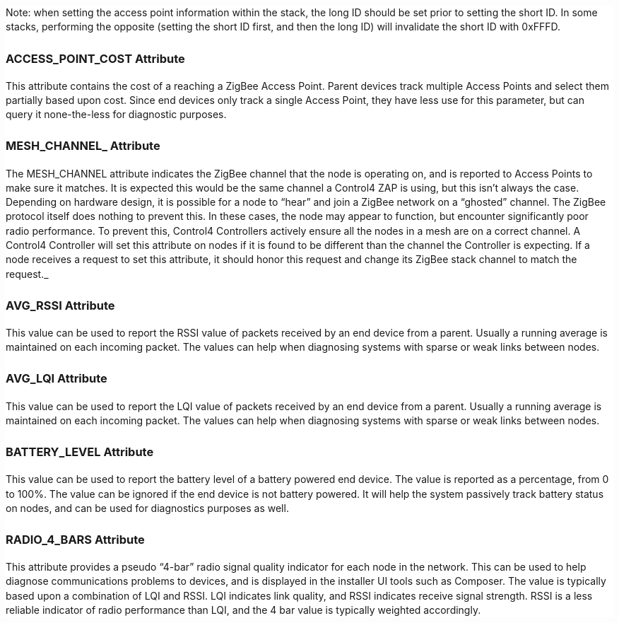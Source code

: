 Note: when setting the access point information within the stack, the long ID should be set prior to setting the short ID. In some stacks, performing the opposite (setting the short ID first, and then the long ID) will invalidate the short ID with 0xFFFD. 


### ACCESS\_POINT\_COST Attribute
This attribute contains the cost of a reaching a ZigBee Access Point.  Parent devices track multiple Access Points and select them partially based upon cost. Since end devices only track a single Access Point, they have less use for this parameter, but can query it none-the-less for diagnostic purposes.


### MESH\_CHANNEL\_ Attribute

The MESH\_CHANNEL attribute indicates the ZigBee channel that the node is operating on, and is reported to Access Points to make sure it matches.  It is expected this would be the same channel a Control4 ZAP is using, but this isn’t always the case. Depending on hardware design, it is possible for a node to “hear” and join a ZigBee network on a “ghosted” channel. The ZigBee protocol itself does nothing to prevent this. In these cases, the node may appear to function, but encounter significantly poor radio performance. To prevent this, Control4 Controllers actively ensure all the nodes in a mesh are on a correct channel. A Control4 Controller will set this attribute on nodes if it is found to be different than the channel the Controller is expecting. If a node receives a request to set this attribute, it should honor this request and change its ZigBee stack channel to match the request.\_


### AVG\_RSSI Attribute

This value can be used to report the RSSI value of packets received by an end device from a parent. Usually a running average is maintained on each incoming packet. The values can help when diagnosing systems with sparse or weak links between nodes. 


### AVG\_LQI Attribute

This value can be used to report the LQI value of packets received by an end device from a parent. Usually a running average is maintained on each incoming packet. The values can help when diagnosing systems with sparse or weak links between nodes.


### BATTERY\_LEVEL Attribute

This value can be used to report the battery level of a battery powered end device. The value is reported as a percentage, from 0 to 100%. The value can be ignored if the end device is not battery powered. It will help the system passively track battery status on nodes, and can be used for diagnostics purposes as well. 


### RADIO\_4\_BARS Attribute

This attribute provides a pseudo “4-bar” radio signal quality indicator for each node in the network. This can be used to help diagnose communications problems to devices, and is displayed in the installer UI tools such as Composer. The value is typically based upon a combination of LQI and RSSI. LQI indicates link quality, and RSSI indicates receive signal strength. RSSI is a less reliable indicator of radio performance than LQI, and the 4 bar value is typically weighted accordingly. 
